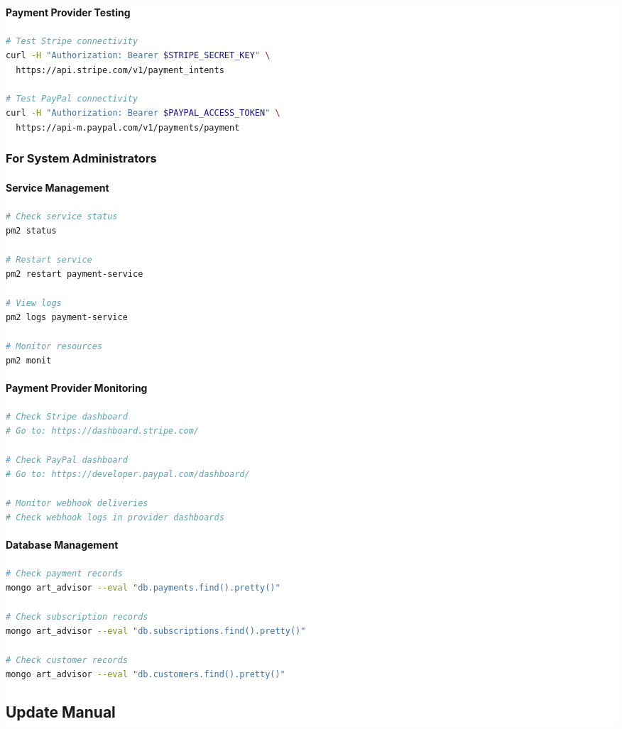 #### Payment Provider Testing
```bash
# Test Stripe connectivity
curl -H "Authorization: Bearer $STRIPE_SECRET_KEY" \
  https://api.stripe.com/v1/payment_intents

# Test PayPal connectivity
curl -H "Authorization: Bearer $PAYPAL_ACCESS_TOKEN" \
  https://api-m.paypal.com/v1/payments/payment
```

### For System Administrators

#### Service Management
```bash
# Check service status
pm2 status

# Restart service
pm2 restart payment-service

# View logs
pm2 logs payment-service

# Monitor resources
pm2 monit
```

#### Payment Provider Monitoring
```bash
# Check Stripe dashboard
# Go to: https://dashboard.stripe.com/

# Check PayPal dashboard
# Go to: https://developer.paypal.com/dashboard/

# Monitor webhook deliveries
# Check webhook logs in provider dashboards
```

#### Database Management
```bash
# Check payment records
mongo art_advisor --eval "db.payments.find().pretty()"

# Check subscription records
mongo art_advisor --eval "db.subscriptions.find().pretty()"

# Check customer records
mongo art_advisor --eval "db.customers.find().pretty()"
```

## Update Manual
